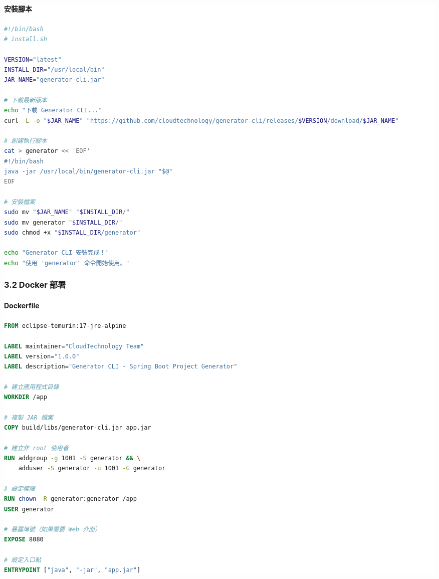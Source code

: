 #### 安裝腳本
```bash
#!/bin/bash
# install.sh

VERSION="latest"
INSTALL_DIR="/usr/local/bin"
JAR_NAME="generator-cli.jar"

# 下載最新版本
echo "下載 Generator CLI..."
curl -L -o "$JAR_NAME" "https://github.com/cloudtechnology/generator-cli/releases/$VERSION/download/$JAR_NAME"

# 創建執行腳本
cat > generator << 'EOF'
#!/bin/bash
java -jar /usr/local/bin/generator-cli.jar "$@"
EOF

# 安裝檔案
sudo mv "$JAR_NAME" "$INSTALL_DIR/"
sudo mv generator "$INSTALL_DIR/"
sudo chmod +x "$INSTALL_DIR/generator"

echo "Generator CLI 安裝完成！"
echo "使用 'generator' 命令開始使用。"
```

### 3.2 Docker 部署

#### Dockerfile
```dockerfile
FROM eclipse-temurin:17-jre-alpine

LABEL maintainer="CloudTechnology Team"
LABEL version="1.0.0"
LABEL description="Generator CLI - Spring Boot Project Generator"

# 建立應用程式目錄
WORKDIR /app

# 複製 JAR 檔案
COPY build/libs/generator-cli.jar app.jar

# 建立非 root 使用者
RUN addgroup -g 1001 -S generator && \
    adduser -S generator -u 1001 -G generator

# 設定權限
RUN chown -R generator:generator /app
USER generator

# 暴露埠號（如果需要 Web 介面）
EXPOSE 8080

# 設定入口點
ENTRYPOINT ["java", "-jar", "app.jar"]
```
